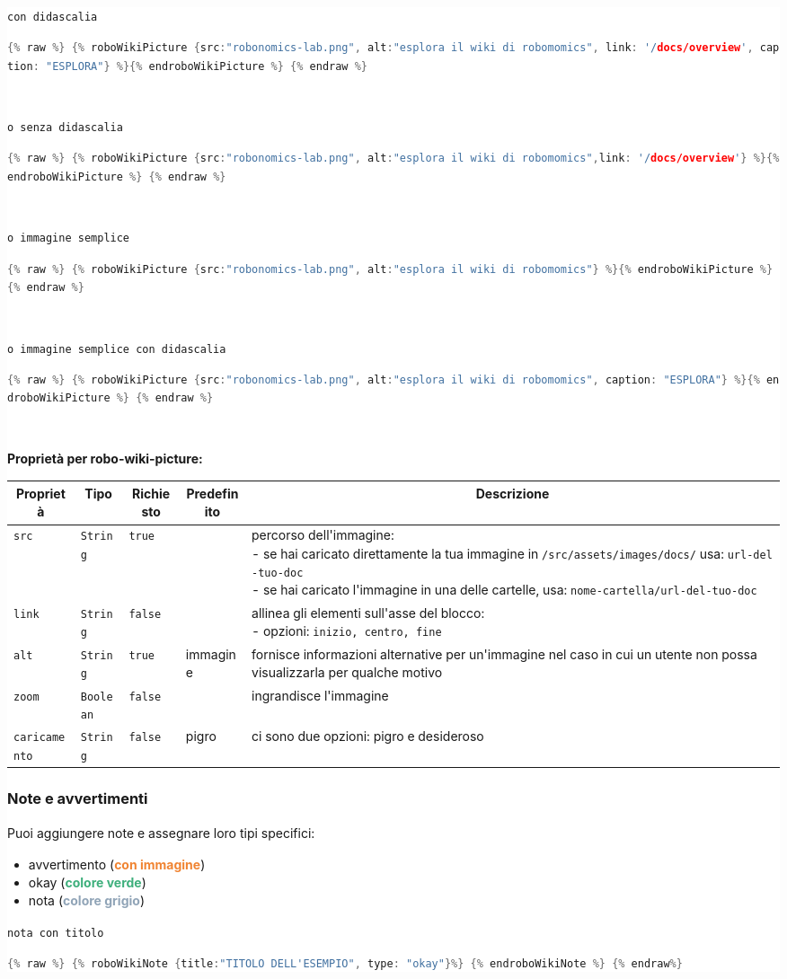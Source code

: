 `con didascalia`

```c
{% raw %} {% roboWikiPicture {src:"robonomics-lab.png", alt:"esplora il wiki di robomomics", link: '/docs/overview', caption: "ESPLORA"} %}{% endroboWikiPicture %} {% endraw %}
```

<br/>

`o senza didascalia`

```c
{% raw %} {% roboWikiPicture {src:"robonomics-lab.png", alt:"esplora il wiki di robomomics",link: '/docs/overview'} %}{% endroboWikiPicture %} {% endraw %}
```

<br/>

`o immagine semplice`

```c
{% raw %} {% roboWikiPicture {src:"robonomics-lab.png", alt:"esplora il wiki di robomomics"} %}{% endroboWikiPicture %} {% endraw %}
```

<br/>

`o immagine semplice con didascalia`

```c
{% raw %} {% roboWikiPicture {src:"robonomics-lab.png", alt:"esplora il wiki di robomomics", caption: "ESPLORA"} %}{% endroboWikiPicture %} {% endraw %}
```

<br/>

**Proprietà per robo-wiki-picture:**

| Proprietà | Tipo      | Richiesto | Predefinito | Descrizione                                                                                                                                                                                                          |
|-----------|-----------|-----------|-------------|----------------------------------------------------------------------------------------------------------------------------------------------------------------------------------------------------------------------|
| `src`     | `String`  | `true`    |             | percorso dell'immagine:  <br/> - se hai caricato direttamente la tua immagine in `/src/assets/images/docs/` usa: `url-del-tuo-doc` <br/> - se hai caricato l'immagine in una delle cartelle, usa: `nome-cartella/url-del-tuo-doc` |
| `link`    | `String`  | `false`   |             | allinea gli elementi sull'asse del blocco:   <br/> - opzioni: `inizio, centro, fine`                                                                                                                                  |`didascalia` | `String` | `false` | | allinea gli elementi sull'asse in linea: <br/> - opzioni: `inizio, centro, fine`
| `alt` | `String` | `true` | immagine | fornisce informazioni alternative per un'immagine nel caso in cui un utente non possa visualizzarla per qualche motivo
| `zoom` | `Boolean` | `false` | | ingrandisce l'immagine
| `caricamento` | `String` | `false` | pigro | ci sono due opzioni: pigro e desideroso

### Note e avvertimenti
Puoi aggiungere note e assegnare loro tipi specifici:
* avvertimento (<span style="color:#f08432">**con immagine**</span>)
* okay (<span style="color:#3eaf7c">**colore verde**</span>)
* nota (<span style="color:#90a4b7">**colore grigio**</span>)

`nota con titolo`

```c
{% raw %} {% roboWikiNote {title:"TITOLO DELL'ESEMPIO", type: "okay"}%} {% endroboWikiNote %} {% endraw%}
```
